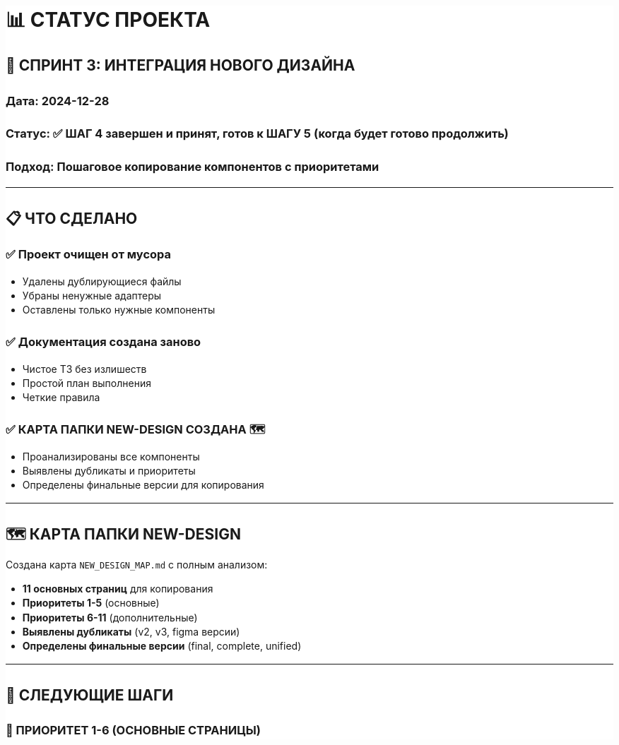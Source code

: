 # 📊 СТАТУС ПРОЕКТА

## 🎯 **СПРИНТ 3: ИНТЕГРАЦИЯ НОВОГО ДИЗАЙНА**

### **Дата**: 2024-12-28
### **Статус**: ✅ ШАГ 4 завершен и принят, готов к ШАГУ 5 (когда будет готово продолжить)
### **Подход**: Пошаговое копирование компонентов с приоритетами

---

## 📋 **ЧТО СДЕЛАНО**

### ✅ **Проект очищен от мусора**
- Удалены дублирующиеся файлы
- Убраны ненужные адаптеры
- Оставлены только нужные компоненты

### ✅ **Документация создана заново**
- Чистое ТЗ без излишеств
- Простой план выполнения
- Четкие правила

### ✅ **КАРТА ПАПКИ NEW-DESIGN СОЗДАНА** 🗺️
- Проанализированы все компоненты
- Выявлены дубликаты и приоритеты
- Определены финальные версии для копирования

---

## 🗺️ **КАРТА ПАПКИ NEW-DESIGN**

Создана карта `NEW_DESIGN_MAP.md` с полным анализом:
- **11 основных страниц** для копирования
- **Приоритеты 1-5** (основные)
- **Приоритеты 6-11** (дополнительные)
- **Выявлены дубликаты** (v2, v3, figma версии)
- **Определены финальные версии** (final, complete, unified)

---

## 🚀 **СЛЕДУЮЩИЕ ШАГИ**

### **🎯 ПРИОРИТЕТ 1-6 (ОСНОВНЫЕ СТРАНИЦЫ)**

